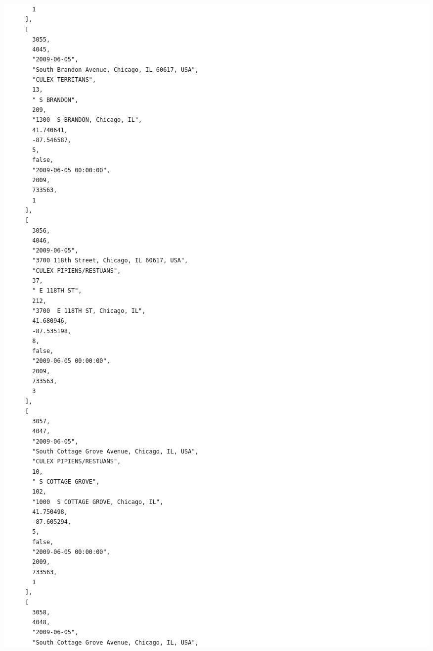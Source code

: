             1
          ],
          [
            3055,
            4045,
            "2009-06-05",
            "South Brandon Avenue, Chicago, IL 60617, USA",
            "CULEX TERRITANS",
            13,
            " S BRANDON",
            209,
            "1300  S BRANDON, Chicago, IL",
            41.740641,
            -87.546587,
            5,
            false,
            "2009-06-05 00:00:00",
            2009,
            733563,
            1
          ],
          [
            3056,
            4046,
            "2009-06-05",
            "3700 118th Street, Chicago, IL 60617, USA",
            "CULEX PIPIENS/RESTUANS",
            37,
            " E 118TH ST",
            212,
            "3700  E 118TH ST, Chicago, IL",
            41.680946,
            -87.535198,
            8,
            false,
            "2009-06-05 00:00:00",
            2009,
            733563,
            3
          ],
          [
            3057,
            4047,
            "2009-06-05",
            "South Cottage Grove Avenue, Chicago, IL, USA",
            "CULEX PIPIENS/RESTUANS",
            10,
            " S COTTAGE GROVE",
            102,
            "1000  S COTTAGE GROVE, Chicago, IL",
            41.750498,
            -87.605294,
            5,
            false,
            "2009-06-05 00:00:00",
            2009,
            733563,
            1
          ],
          [
            3058,
            4048,
            "2009-06-05",
            "South Cottage Grove Avenue, Chicago, IL, USA",